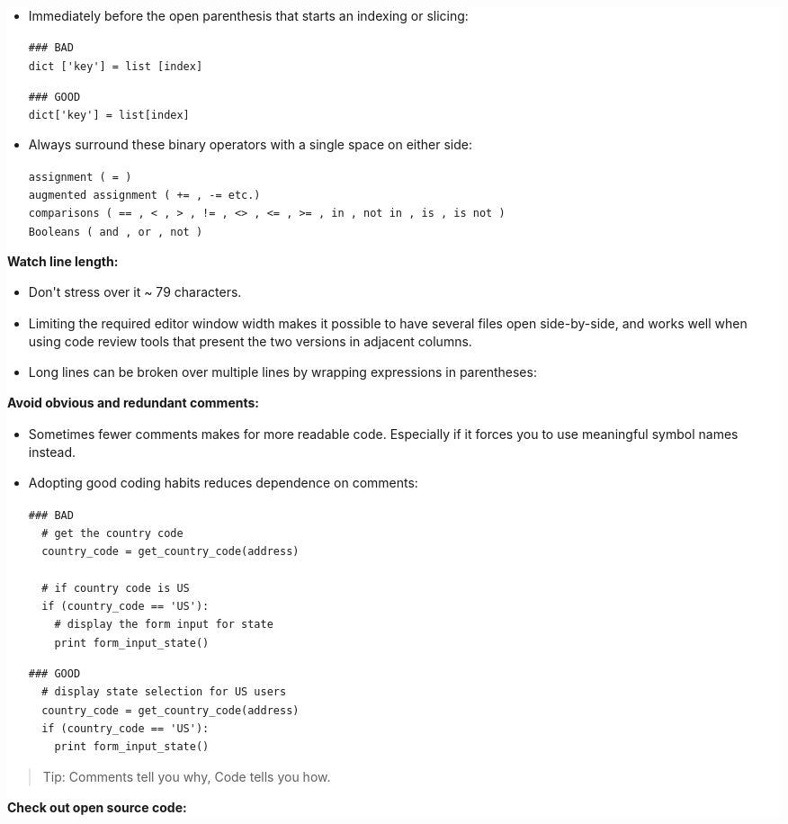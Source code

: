 * Immediately before the open parenthesis that starts an indexing or slicing:

  ```
  ### BAD
  dict ['key'] = list [index]
  ```

  ```
  ### GOOD
  dict['key'] = list[index]
  ```

* Always surround these binary operators with a single space on either side:

  ```
  assignment ( = )
  augmented assignment ( += , -= etc.)
  comparisons ( == , < , > , != , <> , <= , >= , in , not in , is , is not )
  Booleans ( and , or , not )
  ```

**Watch line length:**

* Don't stress over it ~ 79 characters.

* Limiting the required editor window width makes it possible to have several files open side-by-side, and works well when using code review tools that present the two versions in adjacent columns.

* Long lines can be broken over multiple lines by wrapping expressions in parentheses:

**Avoid obvious and redundant comments:**

* Sometimes fewer comments makes for more readable code. Especially if it forces you to use meaningful symbol names instead.

* Adopting good coding habits reduces dependence on comments:

  ```
  ### BAD
    # get the country code
    country_code = get_country_code(address)

    # if country code is US
    if (country_code == 'US'):
      # display the form input for state
      print form_input_state()
  ```

  ```
  ### GOOD
    # display state selection for US users
    country_code = get_country_code(address)
    if (country_code == 'US'):
      print form_input_state()
  ```

> Tip: Comments tell you why, Code tells you how.

**Check out open source code:**
